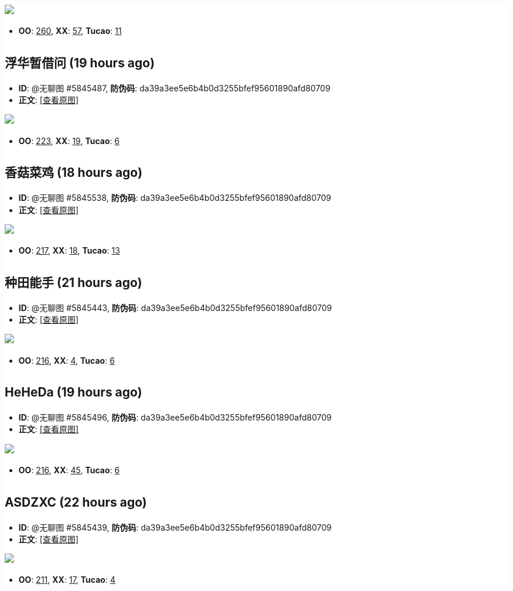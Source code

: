 ![](https://img.toto.im/mw600/008HL3Tkly1hy7sjikprcj30j60nh0vu.jpg)
- **OO**: [260](https://jandan.net/t/5845489#tucao-like), **XX**: [57](https://jandan.net/t/5845489#tucao-unlike), **Tucao**: [11](https://jandan.net/t/5845489#tucao-list)

## 浮华暂借问 (19 hours ago) 

- **ID**: @无聊图 #5845487, **防伪码**: da39a3ee5e6b4b0d3255bfef95601890afd80709
- **正文**: [[查看原图]](//img.toto.im/large/008HL3Tkly1hy7sf0ev4aj30u00cnjtc.jpg)  

![](https://img.toto.im/mw600/008HL3Tkly1hy7sf0ev4aj30u00cnjtc.jpg)
- **OO**: [223](https://jandan.net/t/5845487#tucao-like), **XX**: [19](https://jandan.net/t/5845487#tucao-unlike), **Tucao**: [6](https://jandan.net/t/5845487#tucao-list)

## 香菇菜鸡 (18 hours ago) 

- **ID**: @无聊图 #5845538, **防伪码**: da39a3ee5e6b4b0d3255bfef95601890afd80709
- **正文**: [[查看原图]](//img.toto.im/large/006v119zgy1hy7vgl68uuj30nw1hctd7.jpg)  

![](https://img.toto.im/mw600/006v119zgy1hy7vgl68uuj30nw1hctd7.jpg)
- **OO**: [217](https://jandan.net/t/5845538#tucao-like), **XX**: [18](https://jandan.net/t/5845538#tucao-unlike), **Tucao**: [13](https://jandan.net/t/5845538#tucao-list)

## 种田能手 (21 hours ago) 

- **ID**: @无聊图 #5845443, **防伪码**: da39a3ee5e6b4b0d3255bfef95601890afd80709
- **正文**: [[查看原图]](//img.toto.im/large/008HL3Tkly1hy7oyozpmfj30lg0ot75u.jpg)  

![](https://img.toto.im/mw600/008HL3Tkly1hy7oyozpmfj30lg0ot75u.jpg)
- **OO**: [216](https://jandan.net/t/5845443#tucao-like), **XX**: [4](https://jandan.net/t/5845443#tucao-unlike), **Tucao**: [6](https://jandan.net/t/5845443#tucao-list)

## HeHeDa (19 hours ago) 

- **ID**: @无聊图 #5845496, **防伪码**: da39a3ee5e6b4b0d3255bfef95601890afd80709
- **正文**: [[查看原图]](//img.toto.im/large/008HL3Tkly1hy7ssv2s6ej30iw0hkgnb.jpg)  

![](https://img.toto.im/mw600/008HL3Tkly1hy7ssv2s6ej30iw0hkgnb.jpg)
- **OO**: [216](https://jandan.net/t/5845496#tucao-like), **XX**: [45](https://jandan.net/t/5845496#tucao-unlike), **Tucao**: [6](https://jandan.net/t/5845496#tucao-list)

## ASDZXC (22 hours ago) 

- **ID**: @无聊图 #5845439, **防伪码**: da39a3ee5e6b4b0d3255bfef95601890afd80709
- **正文**: [[查看原图]](//img.toto.im/large/008HL3Tkly1hy7oik4nnsj30go0j0gog.jpg)  

![](https://img.toto.im/mw600/008HL3Tkly1hy7oik4nnsj30go0j0gog.jpg)
- **OO**: [211](https://jandan.net/t/5845439#tucao-like), **XX**: [17](https://jandan.net/t/5845439#tucao-unlike), **Tucao**: [4](https://jandan.net/t/5845439#tucao-list)
